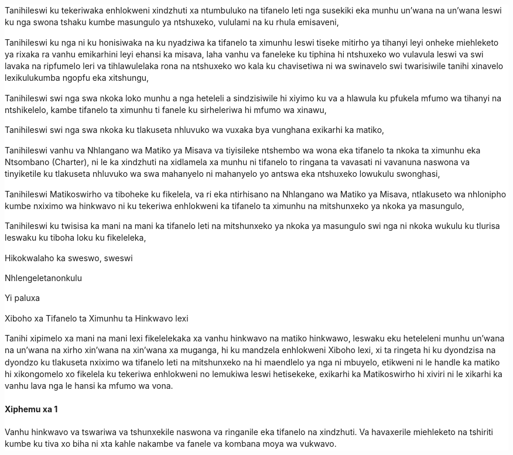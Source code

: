  <p>
  Tanihileswi ku tekeriwaka enhlokweni xindzhuti xa ntumbuluko na tifanelo leti nga susekiki eka munhu un’wana na un’wana leswi ku nga swona tshaku kumbe masungulo ya ntshuxeko, vululami na ku rhula emisaveni,
 </p>
 <p>
  Tanihileswi ku nga ni ku honisiwaka na ku nyadziwa ka tifanelo ta ximunhu leswi tiseke mitirho ya tihanyi leyi onheke miehleketo ya rixaka ra vanhu emikarhini leyi ehansi ka misava, laha vanhu va faneleke ku tiphina hi ntshuxeko wo vulavula leswi va swi lavaka na ripfumelo leri va tihlawulelaka rona na ntshuxeko wo kala ku chavisetiwa ni wa swinavelo swi twarisiwile tanihi xinavelo lexikulukumba ngopfu eka xitshungu,
 </p>
 <p>
  Tanihileswi swi nga swa nkoka loko munhu a nga heteleli a sindzisiwile hi xiyimo ku va a hlawula ku pfukela mfumo wa tihanyi na ntshikelelo, kambe tifanelo ta ximunhu ti fanele ku sirheleriwa hi mfumo wa xinawu,
 </p>
 <p>
  Tanihileswi swi nga swa nkoka ku tlakuseta nhluvuko wa vuxaka bya vunghana exikarhi ka matiko,
 </p>
 <p>
  Tanihileswi vanhu va Nhlangano wa Matiko ya Misava va tiyisileke ntshembo wa wona eka tifanelo ta nkoka ta ximunhu eka Ntsombano (Charter), ni le ka xindzhuti na xidlamela xa munhu ni tifanelo to ringana ta vavasati ni vavanuna naswona va tinyiketile ku tlakuseta nhluvuko wa swa mahanyelo ni mahanyelo yo antswa eka ntshuxeko lowukulu swonghasi,
 </p>
 <p>
  Tanihileswi Matikoswirho va tiboheke ku fikelela, va ri eka ntirhisano na Nhlangano wa Matiko ya Misava, ntlakuseto wa nhlonipho kumbe nxiximo wa hinkwavo ni ku tekeriwa enhlokweni ka tifanelo ta ximunhu na mitshunxeko ya nkoka ya masungulo,
 </p>
 <p>
  Tanihileswi ku twisisa ka mani na mani ka tifanelo leti na mitshunxeko ya nkoka ya masungulo swi nga ni nkoka wukulu ku tlurisa leswaku ku tiboha loku ku fikeleleka,
 </p>
 <p>
  Hikokwalaho ka sweswo, sweswi
 </p>
 <p>
  Nhlengeletanonkulu
 </p>
 <p>
  Yi paluxa
 </p>
 <p>
  Xiboho xa Tifanelo ta Ximunhu ta Hinkwavo lexi
 </p>
 <p>
  Tanihi xipimelo xa mani na mani lexi fikelelekaka xa vanhu hinkwavo na matiko hinkwawo, leswaku eku heteleleni munhu un’wana na un’wana na xirho xin’wana na xin’wana xa muganga, hi ku mandzela enhlokweni Xiboho lexi, xi ta ringeta hi ku dyondzisa na dyondzo ku tlakuseta nxiximo wa tifanelo leti na mitshunxeko na hi maendlelo ya nga ni mbuyelo, etikweni ni le handle ka matiko hi xikongomelo xo fikelela ku tekeriwa enhlokweni no lemukiwa leswi hetisekeke, exikarhi ka Matikoswirho hi xiviri ni le xikarhi ka vanhu lava nga le hansi ka mfumo wa vona.
 </p>
 <h4>
  Xiphemu xa 1
 </h4>
 <p>
  Vanhu hinkwavo va tswariwa va tshunxekile naswona va ringanile eka tifanelo na xindzhuti. Va havaxerile miehleketo na tshiriti kumbe ku tiva xo biha ni xta kahle nakambe va fanele va kombana moya wa vukwavo.
 </p>
 <h4>